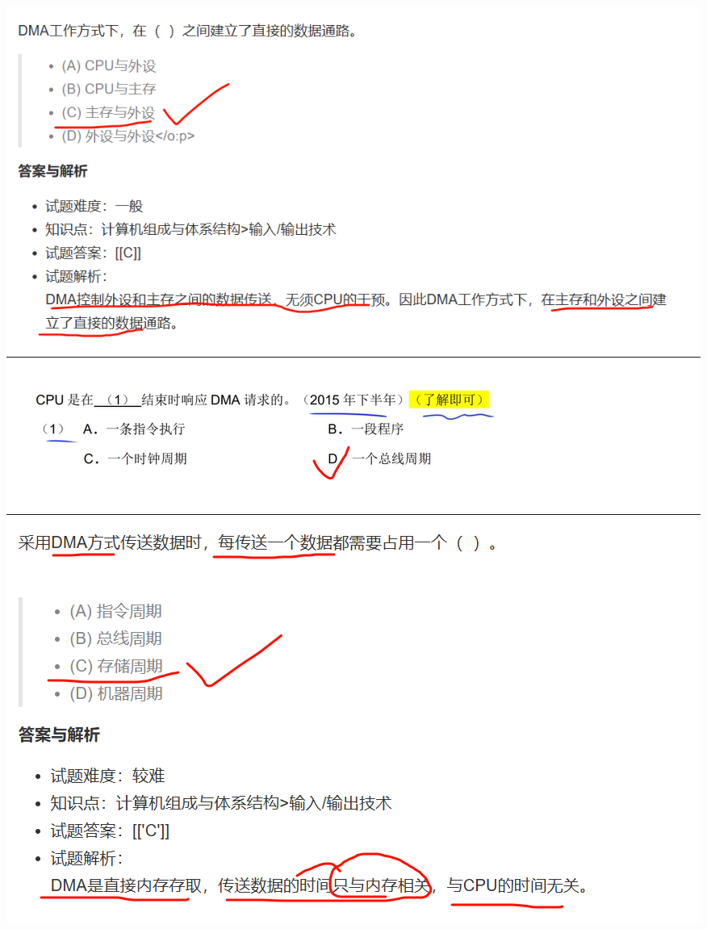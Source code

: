 
![image-20250316101415662](../../../images/image-20250316101415662.png)

---

 ![image-20250316102021594](../../../images/image-20250316102021594.png)

---

![image-20250316102532276](../../../images/image-20250316102532276.png)
